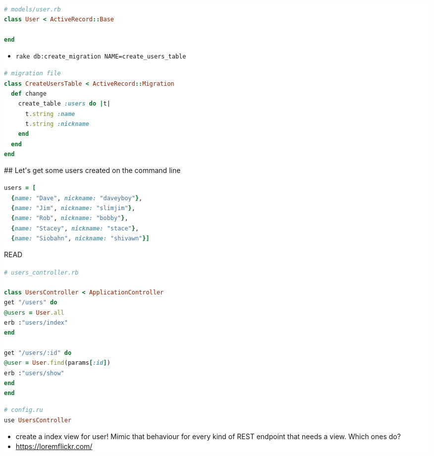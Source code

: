 ```ruby
# models/user.rb
class User < ActiveRecord::Base

end
```

- `rake db:create_migration NAME=create_users_table`

```ruby
# migration file
class CreateUsersTable < ActiveRecord::Migration
  def change
    create_table :users do |t|
      t.string :name
      t.string :nickname
    end
  end
end
```

## Let's get some users created on the command line

```ruby
users = [
  {name: "Dave", nickname: "daveyboy"},
  {name: "Jim", nickname: "slimjim"},
  {name: "Rob", nickname: "bobby"},
  {name: "Stacey", nickname: "stace"},
  {name: "Siobahn", nickname: "shivawn"}]
```

READ

```ruby
# users_controller.rb

class UsersController < ApplicationController
get "/users" do
@users = User.all
erb :"users/index"
end

get "/users/:id" do
@user = User.find(params[:id])
erb :"users/show"
end
end
```

```ruby
# config.ru
use UsersController
```

- create a index view for user! Mimic that behaviour for every kind of REST endpoint that needs a view. Which ones do?
- https://loremflickr.com/
